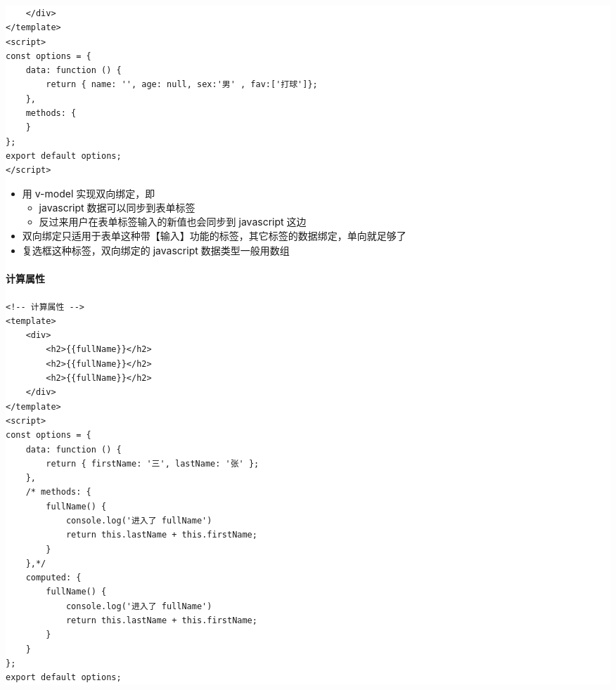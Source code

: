 ```vue
    </div>
</template>
<script>
const options = {
    data: function () {
        return { name: '', age: null, sex:'男' , fav:['打球']};
    },
    methods: {
    }
};
export default options;
</script>
```

* 用 v-model 实现双向绑定，即 
    * javascript 数据可以同步到表单标签
    * 反过来用户在表单标签输入的新值也会同步到 javascript 这边
* 双向绑定只适用于表单这种带【输入】功能的标签，其它标签的数据绑定，单向就足够了
* 复选框这种标签，双向绑定的 javascript 数据类型一般用数组

#### 计算属性

```vue
<!-- 计算属性 -->
<template>
    <div>
        <h2>{{fullName}}</h2>
        <h2>{{fullName}}</h2>
        <h2>{{fullName}}</h2>
    </div>
</template>
<script>
const options = {
    data: function () {
        return { firstName: '三', lastName: '张' };
    },
    /* methods: {
        fullName() {
            console.log('进入了 fullName')
            return this.lastName + this.firstName;
        }
    },*/
    computed: {
        fullName() {
            console.log('进入了 fullName')
            return this.lastName + this.firstName;
        }
    }
};
export default options;
```
